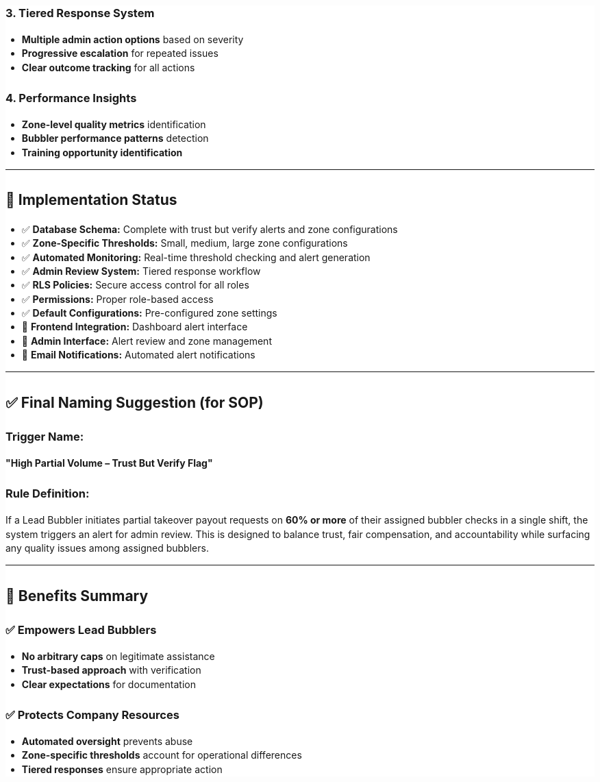 ### **3. Tiered Response System**
- **Multiple admin action options** based on severity
- **Progressive escalation** for repeated issues
- **Clear outcome tracking** for all actions

### **4. Performance Insights**
- **Zone-level quality metrics** identification
- **Bubbler performance patterns** detection
- **Training opportunity identification**

---

## 🔄 **Implementation Status**

- ✅ **Database Schema:** Complete with trust but verify alerts and zone configurations
- ✅ **Zone-Specific Thresholds:** Small, medium, large zone configurations
- ✅ **Automated Monitoring:** Real-time threshold checking and alert generation
- ✅ **Admin Review System:** Tiered response workflow
- ✅ **RLS Policies:** Secure access control for all roles
- ✅ **Permissions:** Proper role-based access
- ✅ **Default Configurations:** Pre-configured zone settings
- 🔄 **Frontend Integration:** Dashboard alert interface
- 🔄 **Admin Interface:** Alert review and zone management
- 🔄 **Email Notifications:** Automated alert notifications

---

## ✅ **Final Naming Suggestion (for SOP)**

### **Trigger Name:**
**"High Partial Volume – Trust But Verify Flag"**

### **Rule Definition:**
If a Lead Bubbler initiates partial takeover payout requests on **60% or more** of their assigned bubbler checks in a single shift, the system triggers an alert for admin review. This is designed to balance trust, fair compensation, and accountability while surfacing any quality issues among assigned bubblers.

---

## 🎯 **Benefits Summary**

### **✅ Empowers Lead Bubblers**
- **No arbitrary caps** on legitimate assistance
- **Trust-based approach** with verification
- **Clear expectations** for documentation

### **✅ Protects Company Resources**
- **Automated oversight** prevents abuse
- **Zone-specific thresholds** account for operational differences
- **Tiered responses** ensure appropriate action

